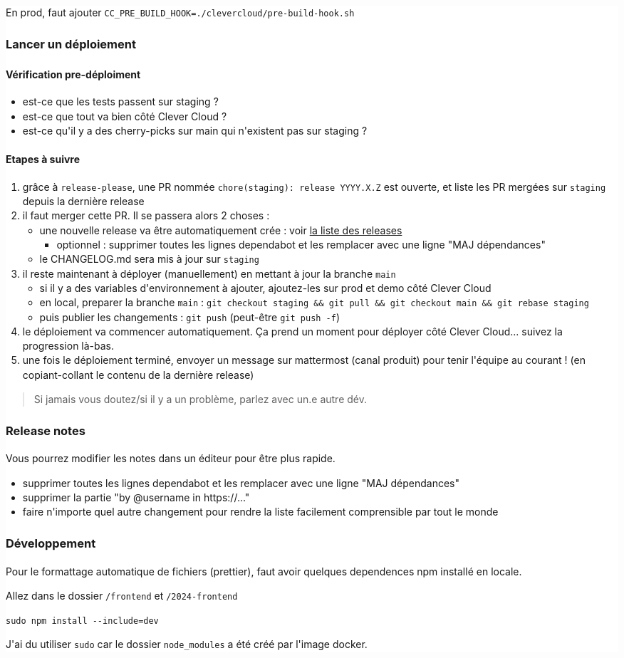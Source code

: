 En prod, faut ajouter `CC_PRE_BUILD_HOOK=./clevercloud/pre-build-hook.sh`

### Lancer un déploiement

#### Vérification pre-déploiment

- est-ce que les tests passent sur staging ?
- est-ce que tout va bien côté Clever Cloud ?
- est-ce qu'il y a des cherry-picks sur main qui n'existent pas sur staging ?

#### Etapes à suivre

1. grâce à `release-please`, une PR nommée `chore(staging): release YYYY.X.Z` est ouverte, et liste les PR mergées sur `staging` depuis la dernière release
2. il faut merger cette PR. Il se passera alors 2 choses :
    - une nouvelle release va être automatiquement crée : voir [la liste des releases](https://github.com/betagouv/ma-cantine/releases)
        - optionnel : supprimer toutes les lignes dependabot et les remplacer avec une ligne "MAJ dépendances"
    - le CHANGELOG.md sera mis à jour sur `staging`
3. il reste maintenant à déployer (manuellement) en mettant à jour la branche `main`
    - si il y a des variables d'environnement à ajouter, ajoutez-les sur prod et demo côté Clever Cloud
    - en local, preparer la branche `main` : `git checkout staging && git pull && git checkout main && git rebase staging`
    - puis publier les changements : `git push` (peut-être `git push -f`)
4. le déploiement va commencer automatiquement. Ça prend un moment pour déployer côté Clever Cloud... suivez la progression là-bas.
5. une fois le déploiement terminé, envoyer un message sur mattermost (canal produit) pour tenir l'équipe au courant ! (en copiant-collant le contenu de la dernière release)

> Si jamais vous doutez/si il y a un problème, parlez avec un.e autre dév.

### Release notes

Vous pourrez modifier les notes dans un éditeur pour être plus rapide.

- supprimer toutes les lignes dependabot et les remplacer avec une ligne "MAJ dépendances"
- supprimer la partie "by @username in https://..."
- faire n'importe quel autre changement pour rendre la liste facilement comprensible par tout le monde

### Développement

Pour le formattage automatique de fichiers (prettier), faut avoir quelques dependences npm installé en locale.

Allez dans le dossier `/frontend` et `/2024-frontend`

`sudo npm install --include=dev`

J'ai du utiliser `sudo` car le dossier `node_modules` a été créé par l'image docker.

